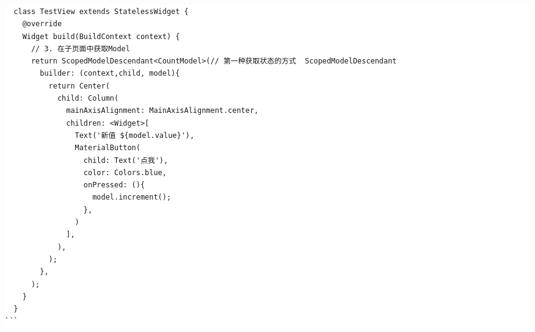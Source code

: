       class TestView extends StatelessWidget {
        @override
        Widget build(BuildContext context) {
          // 3. 在子页面中获取Model
          return ScopedModelDescendant<CountModel>(// 第一种获取状态的方式  ScopedModelDescendant
            builder: (context,child, model){
              return Center(
                child: Column(
                  mainAxisAlignment: MainAxisAlignment.center,
                  children: <Widget>[
                    Text('新值 ${model.value}'),
                    MaterialButton(
                      child: Text('点我'),
                      color: Colors.blue,
                      onPressed: (){
                        model.increment();
                      },
                    )
                  ],
                ),
              );
            },
          );
        }
      }
    ```
